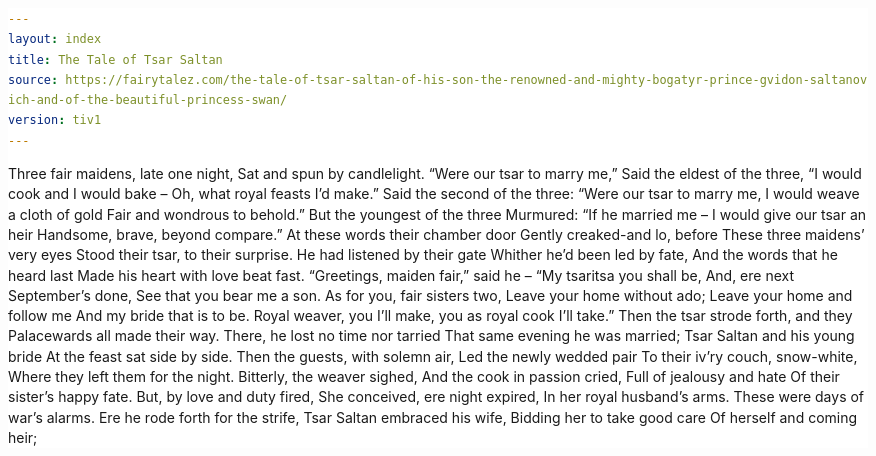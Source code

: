 ```yaml
---
layout: index
title: The Tale of Tsar Saltan 
source: https://fairytalez.com/the-tale-of-tsar-saltan-of-his-son-the-renowned-and-mighty-bogatyr-prince-gvidon-saltanovich-and-of-the-beautiful-princess-swan/
version: tiv1
---
```


Three fair maidens, late one night,
Sat and spun by candlelight.
“Were our tsar to marry me,”
Said the eldest of the three,
“I would cook and I would bake –
Oh, what royal feasts I’d make.”
Said the second of the three:
“Were our tsar to marry me,
I would weave a cloth of gold
Fair and wondrous to behold.”
But the youngest of the three
Murmured: “If he married me –
I would give our tsar an heir
Handsome, brave, beyond compare.”
At these words their chamber door
Gently creaked-and lo, before
These three maidens’ very eyes
Stood their tsar, to their surprise.
He had listened by their gate
Whither he’d been led by fate,
And the words that he heard last
Made his heart with love beat fast.
“Greetings, maiden fair,” said he –
“My tsaritsa you shall be,
And, ere next September’s done,
See that you bear me a son.
As for you, fair sisters two,
Leave your home without ado;
Leave your home and follow me
And my bride that is to be.
Royal weaver, you I’ll make,
you as royal cook I’ll take.”
Then the tsar strode forth, and they
Palacewards all made their way.
There, he lost no time nor tarried
That same evening he was married;
Tsar Saltan and his young bride
At the feast sat side by side.
Then the guests, with solemn air,
Led the newly wedded pair
To their iv’ry couch, snow-white,
Where they left them for the night.
Bitterly, the weaver sighed,
And the cook in passion cried,
Full of jealousy and hate
Of their sister’s happy fate.
But, by love and duty fired,
She conceived, ere night expired,
In her royal husband’s arms.
These were days of war’s alarms.
Ere he rode forth for the strife,
Tsar Saltan embraced his wife,
Bidding her to take good care
Of herself and coming heir;